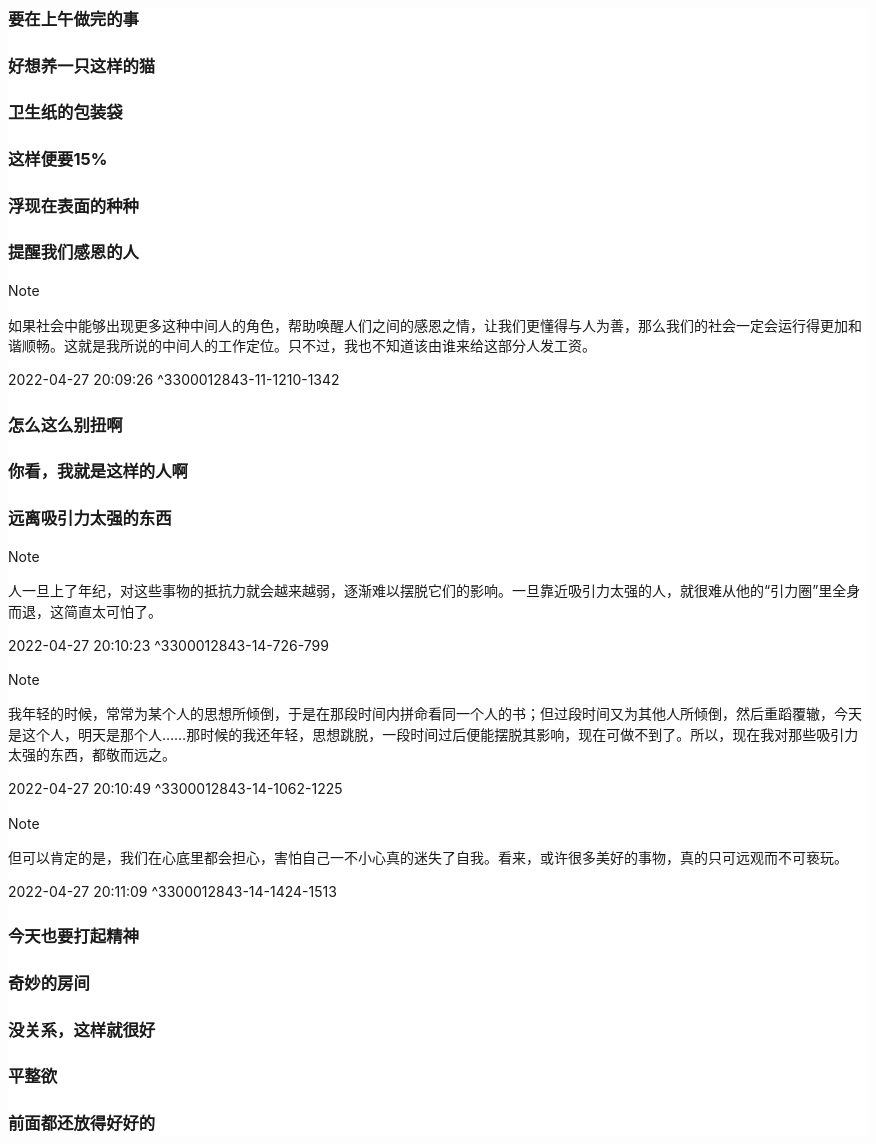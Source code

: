 ### 要在上午做完的事

### 好想养一只这样的猫

### 卫生纸的包装袋

### 这样便要15%

### 浮现在表面的种种

### 提醒我们感恩的人

> [!NOTE] 
> 如果社会中能够出现更多这种中间人的角色，帮助唤醒人们之间的感恩之情，让我们更懂得与人为善，那么我们的社会一定会运行得更加和谐顺畅。这就是我所说的中间人的工作定位。只不过，我也不知道该由谁来给这部分人发工资。
> 
> 2022-04-27 20:09:26 ^3300012843-11-1210-1342

### 怎么这么别扭啊

### 你看，我就是这样的人啊

### 远离吸引力太强的东西

> [!NOTE] 
> 人一旦上了年纪，对这些事物的抵抗力就会越来越弱，逐渐难以摆脱它们的影响。一旦靠近吸引力太强的人，就很难从他的“引力圈”里全身而退，这简直太可怕了。
> 
> 2022-04-27 20:10:23 ^3300012843-14-726-799

> [!NOTE] 
> 我年轻的时候，常常为某个人的思想所倾倒，于是在那段时间内拼命看同一个人的书；但过段时间又为其他人所倾倒，然后重蹈覆辙，今天是这个人，明天是那个人……那时候的我还年轻，思想跳脱，一段时间过后便能摆脱其影响，现在可做不到了。所以，现在我对那些吸引力太强的东西，都敬而远之。
> 
> 2022-04-27 20:10:49 ^3300012843-14-1062-1225

> [!NOTE] 
> 但可以肯定的是，我们在心底里都会担心，害怕自己一不小心真的迷失了自我。看来，或许很多美好的事物，真的只可远观而不可亵玩。
> 
> 2022-04-27 20:11:09 ^3300012843-14-1424-1513

### 今天也要打起精神

### 奇妙的房间

### 没关系，这样就很好

### 平整欲

### 前面都还放得好好的
